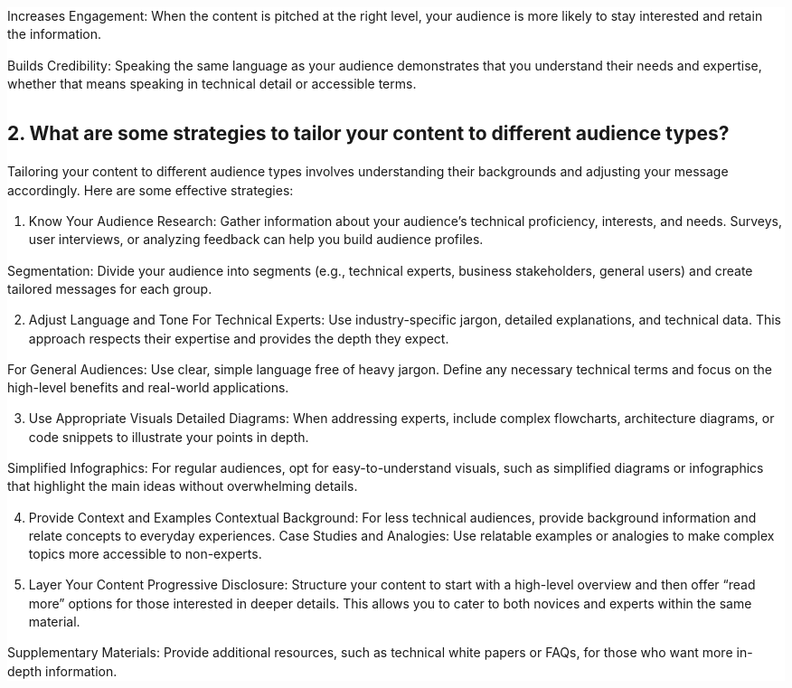 Increases Engagement:
When the content is pitched at the right level, your audience is more likely to stay interested and retain the information.

Builds Credibility:
Speaking the same language as your audience demonstrates that you understand their needs and expertise, whether that means speaking in technical detail or accessible terms.

## 2. What are some strategies to tailor your content to different audience types?
Tailoring your content to different audience types involves understanding their backgrounds and adjusting your message accordingly. Here are some effective strategies:

1. Know Your Audience
Research:
Gather information about your audience’s technical proficiency, interests, and needs. Surveys, user interviews, or analyzing feedback can help you build audience profiles.

Segmentation:
Divide your audience into segments (e.g., technical experts, business stakeholders, general users) and create tailored messages for each group.

2. Adjust Language and Tone
For Technical Experts:
Use industry-specific jargon, detailed explanations, and technical data. This approach respects their expertise and provides the depth they expect.

For General Audiences:
Use clear, simple language free of heavy jargon. Define any necessary technical terms and focus on the high-level benefits and real-world applications.

3. Use Appropriate Visuals
Detailed Diagrams:
When addressing experts, include complex flowcharts, architecture diagrams, or code snippets to illustrate your points in depth.

Simplified Infographics:
For regular audiences, opt for easy-to-understand visuals, such as simplified diagrams or infographics that highlight the main ideas without overwhelming details.

4. Provide Context and Examples
Contextual Background:
For less technical audiences, provide background information and relate concepts to everyday experiences.
Case Studies and Analogies:
Use relatable examples or analogies to make complex topics more accessible to non-experts.

5. Layer Your Content
Progressive Disclosure:
Structure your content to start with a high-level overview and then offer “read more” options for those interested in deeper details. This allows you to cater to both novices and experts within the same material.

Supplementary Materials:
Provide additional resources, such as technical white papers or FAQs, for those who want more in-depth information.
